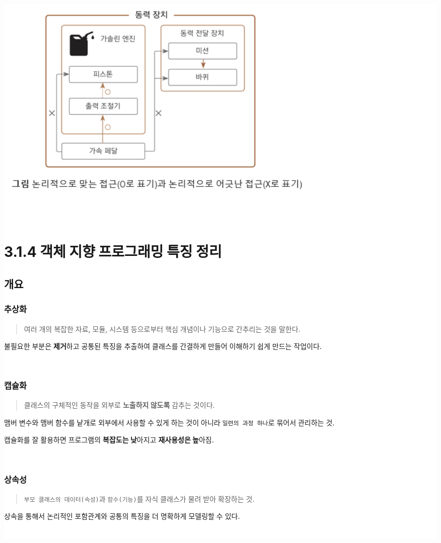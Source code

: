 ![alt 객체간접근제어](./사진/객체간접근제어.png)

<br>
<br>

# 3.1.4 객체 지향 프로그래밍 특징 정리

## 개요

### 추상화

> 여러 개의 복잡한 자료, 모듈, 시스템 등으로부터 핵심 개념이나 기능으로 간추리는 것을 말한다.

불필요한 부분은 **제거**하고 공통된 특징을 추출하여 클래스를 간결하게 만들어 이해하기 쉽게 만드는 작업이다.

<br>

### 캡슐화

> 클래스의 구체적인 동작을 외부로 **노출하지 않도록** 감추는 것이다.

맴버 변수와 맴버 함수를 낱개로 외부에서 사용할 수 있게 하는 것이 아니라 `일련의 과정 하나`로 묶어서 관리하는 것.

캡슐화를 잘 활용하면 프로그램의 **복잡도는 낮**아지고 **재사용성은 높**아짐.

<br>

### 상속성

> `부모 클래스의 데이터(속성)`과 `함수(기능)`를 자식 클래스가 물려 받아 확장하는 것.

상속을 통해서 논리적인 포함관계와 공통의 특징을 더 명확하게 모델링할 수 있다.

<br>
